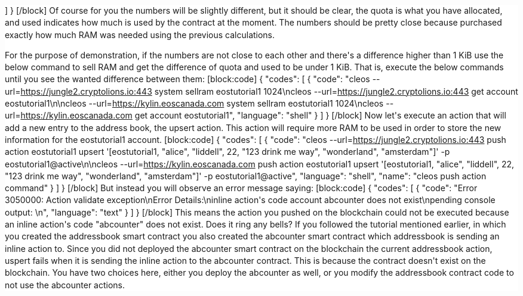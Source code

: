   ]
}
[/block]
Of course for you the numbers will be slightly different, but it should be clear, the quota is what you have allocated, and used indicates how much is used by the contract at the moment. The numbers should be pretty close because purchased exactly how much RAM was needed using the previous calculations.

For the purpose of demonstration, if the numbers are not close to each other and there's a difference higher than 1 KiB use the below command to sell RAM and get the difference of quota and used to be under 1 KiB.  That is, execute the below commands until you see the wanted difference between them:
[block:code]
{
  "codes": [
    {
      "code": "cleos --url=https://jungle2.cryptolions.io:443 system sellram eostutorial1 1024\ncleos --url=https://jungle2.cryptolions.io:443 get account eostutorial1\n\ncleos --url=https://kylin.eoscanada.com system sellram eostutorial1 1024\ncleos --url=https://kylin.eoscanada.com get account eostutorial1",
      "language": "shell"
    }
  ]
}
[/block]
Now let's execute an action that will add a new entry to the address book, the upsert action.  This action will require more RAM to be used in order to store the new information for the eostutorial1 account.
[block:code]
{
  "codes": [
    {
      "code": "cleos --url=https://jungle2.cryptolions.io:443 push action eostutorial1 upsert '[eostutorial1, \"alice\", \"liddell\", 22, \"123 drink me way\", \"wonderland\", \"amsterdam\"]' -p eostutorial1@active\n\ncleos --url=https://kylin.eoscanada.com push action eostutorial1 upsert '[eostutorial1, \"alice\", \"liddell\", 22, \"123 drink me way\", \"wonderland\", \"amsterdam\"]' -p eostutorial1@active",
      "language": "shell",
      "name": "cleos push action command"
    }
  ]
}
[/block]
But instead you will observe an error message saying:
[block:code]
{
  "codes": [
    {
      "code": "Error 3050000: Action validate exception\nError Details:\ninline action's code account abcounter does not exist\npending console output: \n",
      "language": "text"
    }
  ]
}
[/block]
This means the action you pushed on the blockchain could not be executed because an inline action's code "abcounter" does not exist. Does it ring any bells? If you followed the tutorial mentioned earlier, in which you created the addressbook smart contract you also created the abcounter smart contract which addressbook is sending an inline action to.  Since you did not deployed the abcounter smart contract on the blockchain the current addressbook action, uspert fails when it is sending the inline action to the abcounter contract.  This is because the contract doesn't exist on the blockchain. 
You have two choices here, either you deploy the abcounter as well, or you modify the addressbook contract code to not use the abcounter actions.